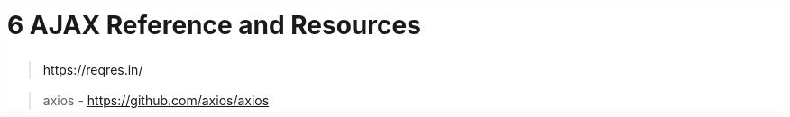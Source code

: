 
6 AJAX Reference and Resources
=====================

> https://reqres.in/

> axios - https://github.com/axios/axios
